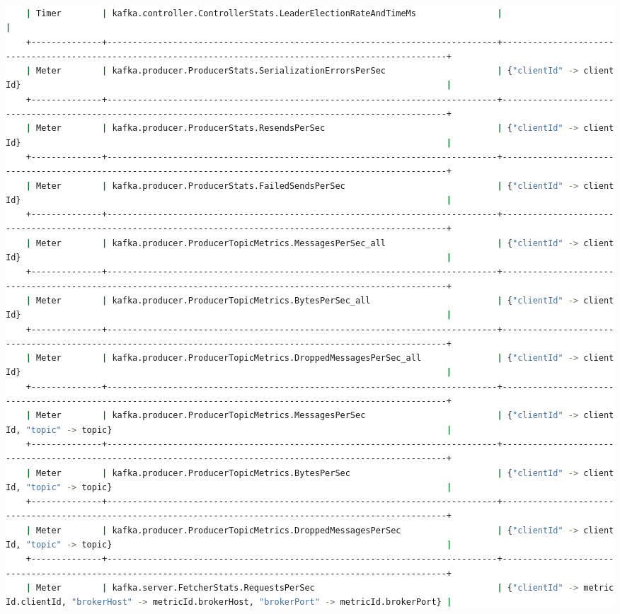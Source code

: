 ```bash
    | Timer        | kafka.controller.ControllerStats.LeaderElectionRateAndTimeMs                |                                                                                                             |
    +--------------+-----------------------------------------------------------------------------+-------------------------------------------------------------------------------------------------------------+
    | Meter        | kafka.producer.ProducerStats.SerializationErrorsPerSec                      | {"clientId" -> clientId}                                                                                    |
    +--------------+-----------------------------------------------------------------------------+-------------------------------------------------------------------------------------------------------------+
    | Meter        | kafka.producer.ProducerStats.ResendsPerSec                                  | {"clientId" -> clientId}                                                                                    |
    +--------------+-----------------------------------------------------------------------------+-------------------------------------------------------------------------------------------------------------+
    | Meter        | kafka.producer.ProducerStats.FailedSendsPerSec                              | {"clientId" -> clientId}                                                                                    |
    +--------------+-----------------------------------------------------------------------------+-------------------------------------------------------------------------------------------------------------+
    | Meter        | kafka.producer.ProducerTopicMetrics.MessagesPerSec_all                      | {"clientId" -> clientId}                                                                                    |
    +--------------+-----------------------------------------------------------------------------+-------------------------------------------------------------------------------------------------------------+
    | Meter        | kafka.producer.ProducerTopicMetrics.BytesPerSec_all                         | {"clientId" -> clientId}                                                                                    |
    +--------------+-----------------------------------------------------------------------------+-------------------------------------------------------------------------------------------------------------+
    | Meter        | kafka.producer.ProducerTopicMetrics.DroppedMessagesPerSec_all               | {"clientId" -> clientId}                                                                                    |
    +--------------+-----------------------------------------------------------------------------+-------------------------------------------------------------------------------------------------------------+
    | Meter        | kafka.producer.ProducerTopicMetrics.MessagesPerSec                          | {"clientId" -> clientId, "topic" -> topic}                                                                  |
    +--------------+-----------------------------------------------------------------------------+-------------------------------------------------------------------------------------------------------------+
    | Meter        | kafka.producer.ProducerTopicMetrics.BytesPerSec                             | {"clientId" -> clientId, "topic" -> topic}                                                                  |
    +--------------+-----------------------------------------------------------------------------+-------------------------------------------------------------------------------------------------------------+
    | Meter        | kafka.producer.ProducerTopicMetrics.DroppedMessagesPerSec                   | {"clientId" -> clientId, "topic" -> topic}                                                                  |
    +--------------+-----------------------------------------------------------------------------+-------------------------------------------------------------------------------------------------------------+
    | Meter        | kafka.server.FetcherStats.RequestsPerSec                                    | {"clientId" -> metricId.clientId, "brokerHost" -> metricId.brokerHost, "brokerPort" -> metricId.brokerPort} |
```
